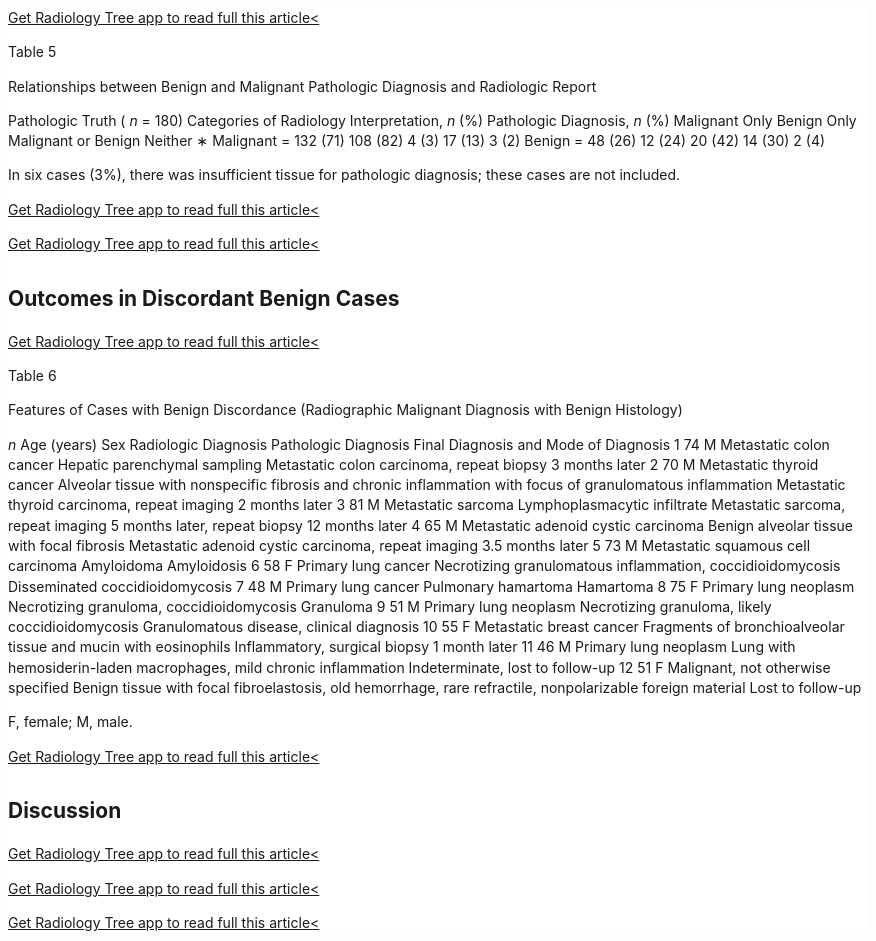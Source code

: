 [Get Radiology Tree app to read full this article<](https://clinicalpub.com/app)

Table 5


Relationships between Benign and Malignant Pathologic Diagnosis and Radiologic Report


Pathologic Truth ( _n_ = 180) Categories of Radiology Interpretation, _n_ (%) Pathologic Diagnosis, _n_ (%) Malignant Only Benign Only Malignant or Benign Neither  ∗  Malignant = 132 (71) 108 (82) 4 (3) 17 (13) 3 (2) Benign = 48 (26) 12 (24) 20 (42) 14 (30) 2 (4)

In six cases (3%), there was insufficient tissue for pathologic diagnosis; these cases are not included.


[Get Radiology Tree app to read full this article<](https://clinicalpub.com/app)

[Get Radiology Tree app to read full this article<](https://clinicalpub.com/app)

## Outcomes in Discordant Benign Cases

[Get Radiology Tree app to read full this article<](https://clinicalpub.com/app)

Table 6


Features of Cases with Benign Discordance (Radiographic Malignant Diagnosis with Benign Histology)


_n_ Age (years) Sex Radiologic Diagnosis Pathologic Diagnosis Final Diagnosis and Mode of Diagnosis 1 74 M Metastatic colon cancer Hepatic parenchymal sampling Metastatic colon carcinoma, repeat biopsy 3 months later 2 70 M Metastatic thyroid cancer Alveolar tissue with nonspecific fibrosis and chronic inflammation with focus of granulomatous inflammation Metastatic thyroid carcinoma, repeat imaging 2 months later 3 81 M Metastatic sarcoma Lymphoplasmacytic infiltrate Metastatic sarcoma, repeat imaging 5 months later, repeat biopsy 12 months later 4 65 M Metastatic adenoid cystic carcinoma Benign alveolar tissue with focal fibrosis Metastatic adenoid cystic carcinoma, repeat imaging 3.5 months later 5 73 M Metastatic squamous cell carcinoma Amyloidoma Amyloidosis 6 58 F Primary lung cancer Necrotizing granulomatous inflammation, coccidioidomycosis Disseminated coccidioidomycosis 7 48 M Primary lung cancer Pulmonary hamartoma Hamartoma 8 75 F Primary lung neoplasm Necrotizing granuloma, coccidioidomycosis Granuloma 9 51 M Primary lung neoplasm Necrotizing granuloma, likely coccidioidomycosis Granulomatous disease, clinical diagnosis 10 55 F Metastatic breast cancer Fragments of bronchioalveolar tissue and mucin with eosinophils Inflammatory, surgical biopsy 1 month later 11 46 M Primary lung neoplasm Lung with hemosiderin-laden macrophages, mild chronic inflammation Indeterminate, lost to follow-up 12 51 F Malignant, not otherwise specified Benign tissue with focal fibroelastosis, old hemorrhage, rare refractile, nonpolarizable foreign material Lost to follow-up

F, female; M, male.


[Get Radiology Tree app to read full this article<](https://clinicalpub.com/app)

## Discussion

[Get Radiology Tree app to read full this article<](https://clinicalpub.com/app)

[Get Radiology Tree app to read full this article<](https://clinicalpub.com/app)

[Get Radiology Tree app to read full this article<](https://clinicalpub.com/app)

